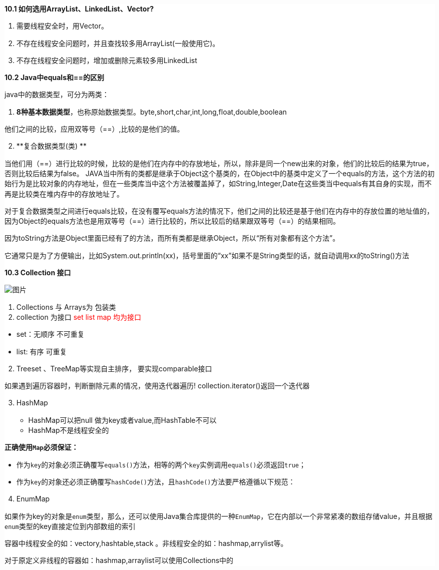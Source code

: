**10.1 如何选用ArrayList、LinkedList、Vector?**

1. 需要线程安全时，用Vector。

2. 不存在线程安全问题时，并且查找较多用ArrayList(一般使用它)。

3. 不存在线程安全问题时，增加或删除元素较多用LinkedList

**10.2 Java中equals和==的区别**

java中的数据类型，可分为两类：

1. **8种基本数据类型**，也称原始数据类型。byte,short,char,int,long,float,double,boolean

他们之间的比较，应用双等号（==）,比较的是他们的值。

2. **复合数据类型(类) **

​     当他们用（==）进行比较的时候，比较的是他们在内存中的存放地址，所以，除非是同一个new出来的对象，他们的比较后的结果为true，否则比较后结果为false。 JAVA当中所有的类都是继承于Object这个基类的，在Object中的基类中定义了一个equals的方法，这个方法的初始行为是比较对象的内存地址，但在一些类库当中这个方法被覆盖掉了，如String,Integer,Date在这些类当中equals有其自身的实现，而不再是比较类在堆内存中的存放地址了。

​     对于复合数据类型之间进行equals比较，在没有覆写equals方法的情况下，他们之间的比较还是基于他们在内存中的存放位置的地址值的，因为Object的equals方法也是用双等号（==）进行比较的，所以比较后的结果跟双等号（==）的结果相同。

因为toString方法是Object里面已经有了的方法，而所有类都是继承Object，所以“所有对象都有这个方法”。

它通常只是为了方便输出，比如System.out.println(xx)，括号里面的“xx”如果不是String类型的话，就自动调用xx的toString()方法

**10.3 Collection 接口**

![图片](https://uploader.shimo.im/f/CrfKblEZAOMRGqzD.png!thumbnail)

1. Collections 与 Arrays为 包装类
2. collection 为接口 <font color="red">set list map 均为接口 </font> 

* set：无顺序 不可重复

* list:   有序    可重复

2. Treeset 、TreeMap等实现自主排序， 要实现comparable接口

如果遇到遍历容器时，判断删除元素的情况，使用迭代器遍历! collection.iterator()返回一个迭代器

3. HashMap

   * HashMap可以把null 做为key或者value,而HashTable不可以
   * HashMap不是线程安全的

**正确使用`Map`必须保证：**

* 作为`key`的对象必须正确覆写`equals()`方法，相等的两个`key`实例调用`equals()`必须返回`true`；

* 作为`key`的对象还必须正确覆写`hashCode()`方法，且`hashCode()`方法要严格遵循以下规范：

4. EnumMap

如果作为key的对象是`enum`类型，那么，还可以使用Java集合库提供的一种`EnumMap`，它在内部以一个非常紧凑的数组存储value，并且根据`enum`类型的key直接定位到内部数组的索引

容器中线程安全的如：vectory,hashtable,stack 。非线程安全的如：hashmap,arrylist等。

对于原定义非线程的容器如：hashmap,arraylist可以使用Collections中的
